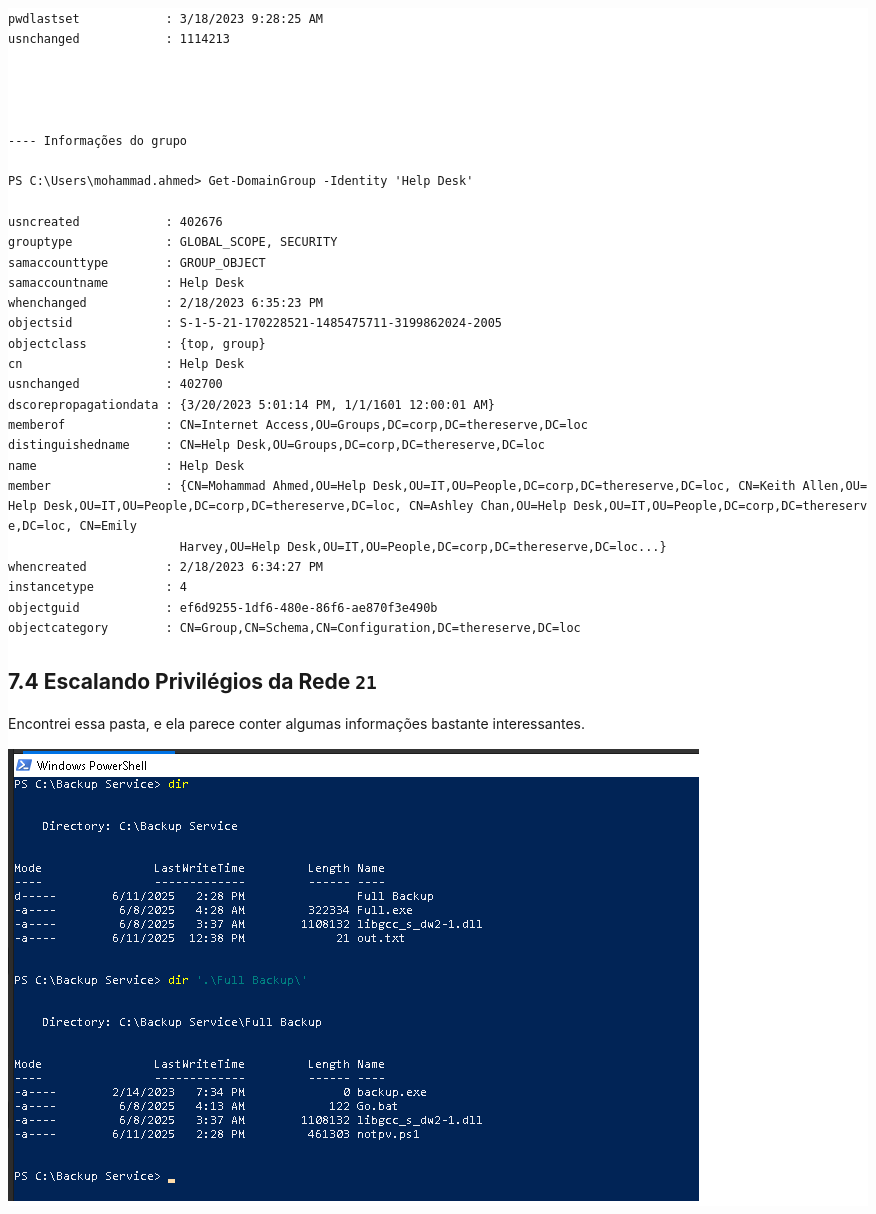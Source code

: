 ```
pwdlastset            : 3/18/2023 9:28:25 AM
usnchanged            : 1114213




---- Informações do grupo

PS C:\Users\mohammad.ahmed> Get-DomainGroup -Identity 'Help Desk'

usncreated            : 402676
grouptype             : GLOBAL_SCOPE, SECURITY
samaccounttype        : GROUP_OBJECT
samaccountname        : Help Desk
whenchanged           : 2/18/2023 6:35:23 PM
objectsid             : S-1-5-21-170228521-1485475711-3199862024-2005
objectclass           : {top, group}
cn                    : Help Desk
usnchanged            : 402700
dscorepropagationdata : {3/20/2023 5:01:14 PM, 1/1/1601 12:00:01 AM}
memberof              : CN=Internet Access,OU=Groups,DC=corp,DC=thereserve,DC=loc
distinguishedname     : CN=Help Desk,OU=Groups,DC=corp,DC=thereserve,DC=loc
name                  : Help Desk
member                : {CN=Mohammad Ahmed,OU=Help Desk,OU=IT,OU=People,DC=corp,DC=thereserve,DC=loc, CN=Keith Allen,OU=Help Desk,OU=IT,OU=People,DC=corp,DC=thereserve,DC=loc, CN=Ashley Chan,OU=Help Desk,OU=IT,OU=People,DC=corp,DC=thereserve,DC=loc, CN=Emily
                        Harvey,OU=Help Desk,OU=IT,OU=People,DC=corp,DC=thereserve,DC=loc...}
whencreated           : 2/18/2023 6:34:27 PM
instancetype          : 4
objectguid            : ef6d9255-1df6-480e-86f6-ae870f3e490b
objectcategory        : CN=Group,CN=Schema,CN=Configuration,DC=thereserve,DC=loc
```

## 7.4 Escalando Privilégios da Rede `21`

Encontrei essa pasta, e ela parece conter algumas informações bastante interessantes.

![](img/8a18011d5c47df94a5b4547665d08fdc.png)
